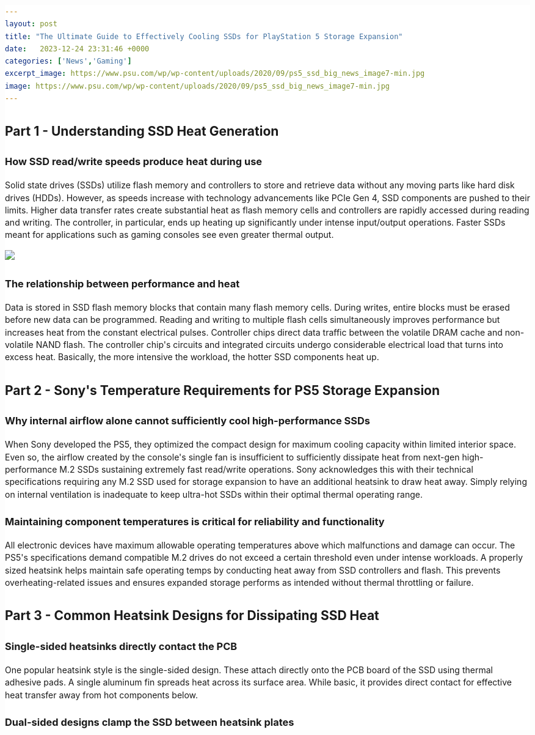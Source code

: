 ```yaml
---
layout: post
title: "The Ultimate Guide to Effectively Cooling SSDs for PlayStation 5 Storage Expansion"
date:   2023-12-24 23:31:46 +0000
categories: ['News','Gaming']
excerpt_image: https://www.psu.com/wp/wp-content/uploads/2020/09/ps5_ssd_big_news_image7-min.jpg
image: https://www.psu.com/wp/wp-content/uploads/2020/09/ps5_ssd_big_news_image7-min.jpg
---
```


## Part 1 - Understanding SSD Heat Generation
### **How SSD read/write speeds produce heat during use**
Solid state drives (SSDs) utilize flash memory and controllers to store and retrieve data without any moving parts like hard disk drives (HDDs). However, as speeds increase with technology advancements like PCIe Gen 4, SSD components are pushed to their limits. Higher data transfer rates create substantial heat as flash memory cells and controllers are rapidly accessed during reading and writing. The controller, in particular, ends up heating up significantly under intense input/output operations. Faster SSDs meant for applications such as gaming consoles see even greater thermal output.

![](https://www.gamespot.com/a/uploads/scale_super/1585/15853545/3744520-screenshot2020-10-08at19.45.12(2).png)
### **The relationship between performance and heat**
Data is stored in SSD flash memory blocks that contain many flash memory cells. During writes, entire blocks must be erased before new data can be programmed. Reading and writing to multiple flash cells simultaneously improves performance but increases heat from the constant electrical pulses. Controller chips direct data traffic between the volatile DRAM cache and non-volatile NAND flash. The controller chip's circuits and integrated circuits undergo considerable electrical load that turns into excess heat. Basically, the more intensive the workload, the hotter SSD components heat up.
## Part 2 - Sony's Temperature Requirements for PS5 Storage Expansion
### **Why internal airflow alone cannot sufficiently cool high-performance SSDs**  
When Sony developed the PS5, they optimized the compact design for maximum cooling capacity within limited interior space. Even so, the airflow created by the console's single fan is insufficient to sufficiently dissipate heat from next-gen high-performance M.2 SSDs sustaining extremely fast read/write operations. Sony acknowledges this with their technical specifications requiring any M.2 SSD used for storage expansion to have an additional heatsink to draw heat away. Simply relying on internal ventilation is inadequate to keep ultra-hot SSDs within their optimal thermal operating range.
### **Maintaining component temperatures is critical for reliability and functionality**
All electronic devices have maximum allowable operating temperatures above which malfunctions and damage can occur. The PS5's specifications demand compatible M.2 drives do not exceed a certain threshold even under intense workloads. A properly sized heatsink helps maintain safe operating temps by conducting heat away from SSD controllers and flash. This prevents overheating-related issues and ensures expanded storage performs as intended without thermal throttling or failure.
## Part 3 - Common Heatsink Designs for Dissipating SSD Heat 
### **Single-sided heatsinks directly contact the PCB**
One popular heatsink style is the single-sided design. These attach directly onto the PCB board of the SSD using thermal adhesive pads. A single aluminum fin spreads heat across its surface area. While basic, it provides direct contact for effective heat transfer away from hot components below.
### **Dual-sided designs clamp the SSD between heatsink plates** 
